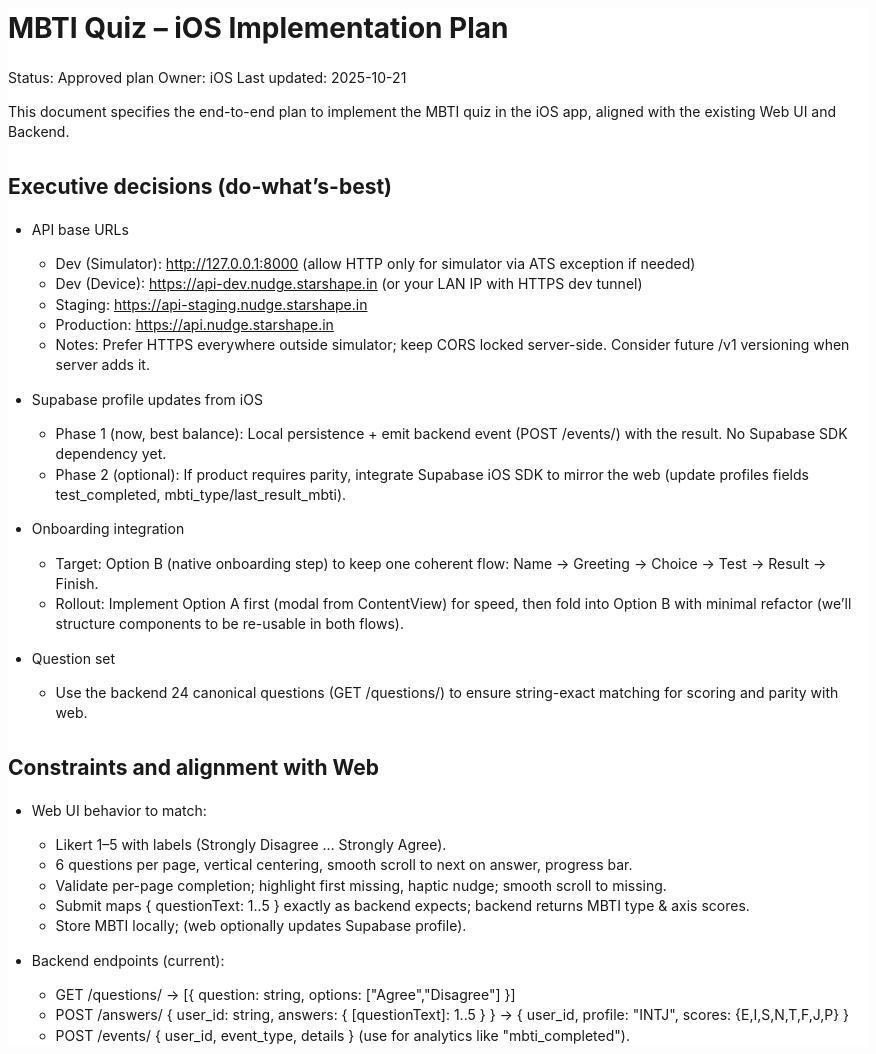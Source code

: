 # MBTI Quiz – iOS Implementation Plan

Status: Approved plan
Owner: iOS
Last updated: 2025-10-21

This document specifies the end-to-end plan to implement the MBTI quiz in the iOS app, aligned with the existing Web UI and Backend.


## Executive decisions (do-what’s-best)

- API base URLs
  - Dev (Simulator): http://127.0.0.1:8000 (allow HTTP only for simulator via ATS exception if needed)
  - Dev (Device): https://api-dev.nudge.starshape.in (or your LAN IP with HTTPS dev tunnel)
  - Staging: https://api-staging.nudge.starshape.in
  - Production: https://api.nudge.starshape.in
  - Notes: Prefer HTTPS everywhere outside simulator; keep CORS locked server-side. Consider future /v1 versioning when server adds it.

- Supabase profile updates from iOS
  - Phase 1 (now, best balance): Local persistence + emit backend event (POST /events/) with the result. No Supabase SDK dependency yet.
  - Phase 2 (optional): If product requires parity, integrate Supabase iOS SDK to mirror the web (update profiles fields test_completed, mbti_type/last_result_mbti).

- Onboarding integration
  - Target: Option B (native onboarding step) to keep one coherent flow: Name → Greeting → Choice → Test → Result → Finish.
  - Rollout: Implement Option A first (modal from ContentView) for speed, then fold into Option B with minimal refactor (we’ll structure components to be re-usable in both flows).

- Question set
  - Use the backend 24 canonical questions (GET /questions/) to ensure string-exact matching for scoring and parity with web.


## Constraints and alignment with Web

- Web UI behavior to match:
  - Likert 1–5 with labels (Strongly Disagree … Strongly Agree).
  - 6 questions per page, vertical centering, smooth scroll to next on answer, progress bar.
  - Validate per-page completion; highlight first missing, haptic nudge; smooth scroll to missing.
  - Submit maps { questionText: 1..5 } exactly as backend expects; backend returns MBTI type & axis scores.
  - Store MBTI locally; (web optionally updates Supabase profile).

- Backend endpoints (current):
  - GET /questions/ → [{ question: string, options: ["Agree","Disagree"] }]
  - POST /answers/ { user_id: string, answers: { [questionText]: 1..5 } } → { user_id, profile: "INTJ", scores: {E,I,S,N,T,F,J,P} }
  - POST /events/ { user_id, event_type, details } (use for analytics like "mbti_completed").

